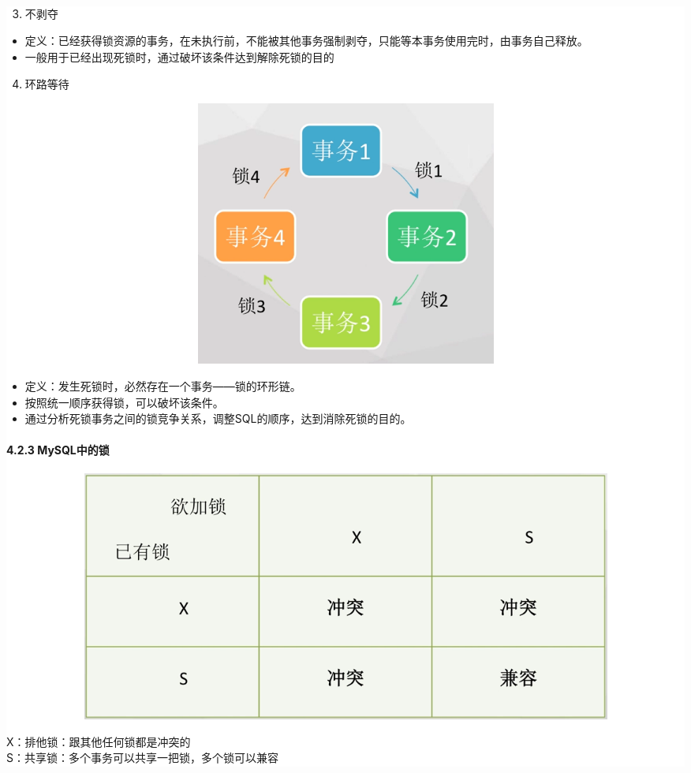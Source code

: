 3. 不剥夺
* 定义：已经获得锁资源的事务，在未执行前，不能被其他事务强制剥夺，只能等本事务使用完时，由事务自己释放。
* 一般用于已经出现死锁时，通过破坏该条件达到解除死锁的目的

4. 环路等待
<p align="center">
<img src="/img/JDBC/环路等待.png" alt="环路等待">
</p>

* 定义：发生死锁时，必然存在一个事务——锁的环形链。
* 按照统一顺序获得锁，可以破坏该条件。
* 通过分析死锁事务之间的锁竞争关系，调整SQL的顺序，达到消除死锁的目的。

#### 4.2.3 MySQL中的锁
<p align="center">
<img src="/img/JDBC/MySQL中的锁.png" alt="MySQL中的锁">
</p>

X：排他锁：跟其他任何锁都是冲突的  
S：共享锁：多个事务可以共享一把锁，多个锁可以兼容
